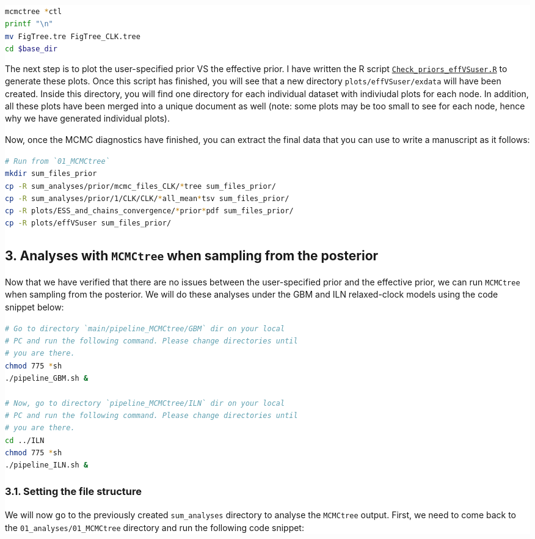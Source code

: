 ```sh
mcmctree *ctl
printf "\n"
mv FigTree.tre FigTree_CLK.tree
cd $base_dir
```

The next step is to plot the user-specified prior VS the effective prior. I have written the R script [`Check_priors_effVSuser.R`](scripts/Check_priors_effVSuser.R) to generate these plots. Once this script has finished, you will see that a new directory `plots/effVSuser/exdata` will have been created. Inside this directory, you will find one directory for each individual dataset with indiviudal plots for each node. In addition, all these plots have been merged into a unique document as well (note: some plots may be too small to see for each node, hence why we have generated individual plots).

Now, once the MCMC diagnostics have finished, you can extract the final data that you can use to write a manuscript as it follows:

```sh
# Run from `01_MCMCtree`
mkdir sum_files_prior
cp -R sum_analyses/prior/mcmc_files_CLK/*tree sum_files_prior/
cp -R sum_analyses/prior/1/CLK/CLK/*all_mean*tsv sum_files_prior/
cp -R plots/ESS_and_chains_convergence/*prior*pdf sum_files_prior/
cp -R plots/effVSuser sum_files_prior/
```

## 3. Analyses with `MCMCtree` when sampling from the posterior

Now that we have verified that there are no issues between the user-specified prior and the effective prior, we can run `MCMCtree` when sampling from the posterior. We will do these analyses under the GBM and ILN relaxed-clock models using the code snippet below:

```sh
# Go to directory `main/pipeline_MCMCtree/GBM` dir on your local
# PC and run the following command. Please change directories until
# you are there.
chmod 775 *sh
./pipeline_GBM.sh &

# Now, go to directory `pipeline_MCMCtree/ILN` dir on your local
# PC and run the following command. Please change directories until
# you are there.
cd ../ILN
chmod 775 *sh
./pipeline_ILN.sh &
```

### 3.1. Setting the file structure

We will now go to the previously created `sum_analyses` directory to analyse the `MCMCtree` output.
First, we need to come back to the `01_analyses/01_MCMCtree` directory and run the following code snippet:
